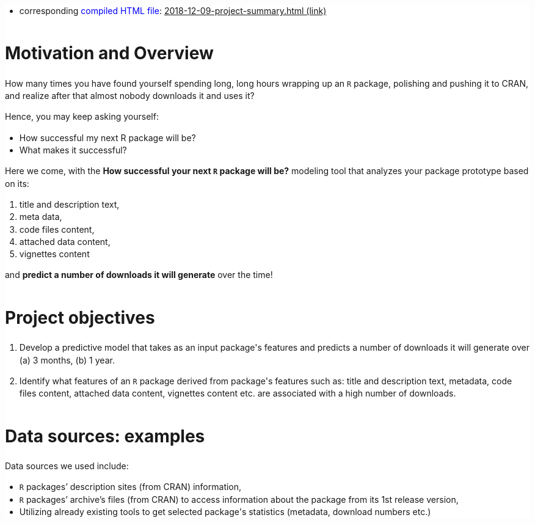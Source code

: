 -   corresponding <span style="color:blue">compiled HTML file</span>: [2018-12-09-project-summary.html (link)](https://github.com/martakarass/712-final_project/blob/master/Rmd_files/2018-12-09-project-summary/2018-12-09-project-summary.html)

Motivation and Overview
=======================

How many times you have found yourself spending long, long hours wrapping up an `R` package, polishing and pushing it to CRAN, and realize after that almost nobody downloads it and uses it?

Hence, you may keep asking yourself:

-   How successful my next R package will be?
-   What makes it successful?

Here we come, with the **How successful your next `R` package will be?** modeling tool that analyzes your package prototype based on its:

1.  title and description text,
2.  meta data,
3.  code files content,
4.  attached data content,
5.  vignettes content

and **predict a number of downloads it will generate** over the time!

Project objectives
==================

1.  Develop a predictive model that takes as an input package's features and predicts a number of downloads it will generate over (a) 3 months, (b) 1 year.

2.  Identify what features of an `R` package derived from package's features such as: title and description text, metadata, code files content, attached data content, vignettes content etc. are associated with a high number of downloads.

Data sources: examples
======================

Data sources we used include:

-   `R` packages’ description sites (from CRAN) information,
-   `R` packages’ archive’s files (from CRAN) to access information about the package from its 1st release version,
-   Utilizing already existing tools to get selected package's statistics (metadata, download numbers etc.)

